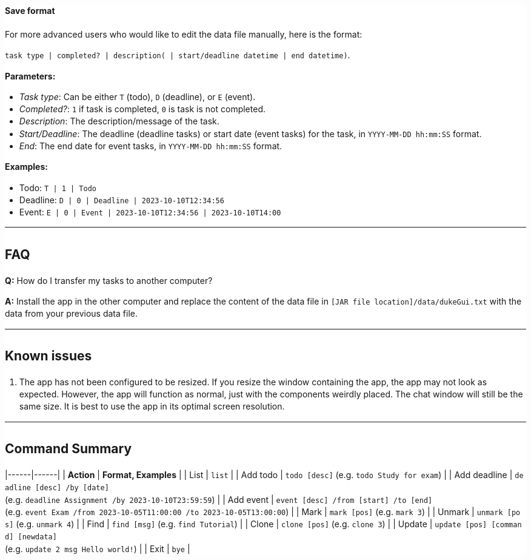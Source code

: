 #### Save format
For more advanced users who would like to edit the data file manually, here is the format:

`task type | completed? | description( | start/deadline datetime | end datetime)`.

**Parameters:**
- *Task type*: Can be either `T` (todo), `D` (deadline), or `E` (event).
- *Completed?*: `1` if task is completed, `0` is task is not completed.
- *Description*: The description/message of the task.
- *Start/Deadline*: The deadline (deadline tasks) or start date (event tasks) for the task, in `YYYY-MM-DD hh:mm:SS`
  format.
- *End*: The end date for event tasks, in `YYYY-MM-DD hh:mm:SS` format.

**Examples:**
- Todo: `T | 1 | Todo`
- Deadline: `D | 0 | Deadline | 2023-10-10T12:34:56`
- Event: `E | 0 | Event | 2023-10-10T12:34:56 | 2023-10-10T14:00`

----

## FAQ

**Q:** How do I transfer my tasks to another computer?

**A:** Install the app in the other computer and replace the content of the data file in 
`[JAR file location]/data/dukeGui.txt` with the data from your previous data file.

----

## Known issues

1. The app has not been configured to be resized. If you resize the window containing the app, the app may not look as
   expected. However, the app will function as normal, just with the components weirdly placed. The chat window will
   still be the same size. It is best to use the app in its optimal screen resolution.

----

## Command Summary
|------|------|
| **Action**       | **Format, Examples**                                                                                            |
| List         | `list`                                                                                                           |
 | Add todo     | `todo [desc]` (e.g. `todo Study for exam`)                                                                       |
| Add deadline | `deadline [desc] /by [date]`<br/>(e.g. `deadline Assignment /by 2023-10-10T23:59:59`)                            |
| Add event    | `event [desc] /from [start] /to [end]`<br/>(e.g. `event Exam /from 2023-10-05T11:00:00 /to 2023-10-05T13:00:00`) |
| Mark         | `mark [pos]` (e.g. `mark 3`)                                                                                     |
| Unmark       | `unmark [pos]` (e.g. `unmark 4`)                                                                                 |
| Find         | `find [msg]` (e.g. `find Tutorial`)                                                                              |
| Clone        | `clone [pos]` (e.g. `clone 3`)                                                                                   |
| Update       | `update [pos] [command] [newdata]`<br/>(e.g. `update 2 msg Hello world!`)                                        |
| Exit         | `bye`                                                                                                            |
